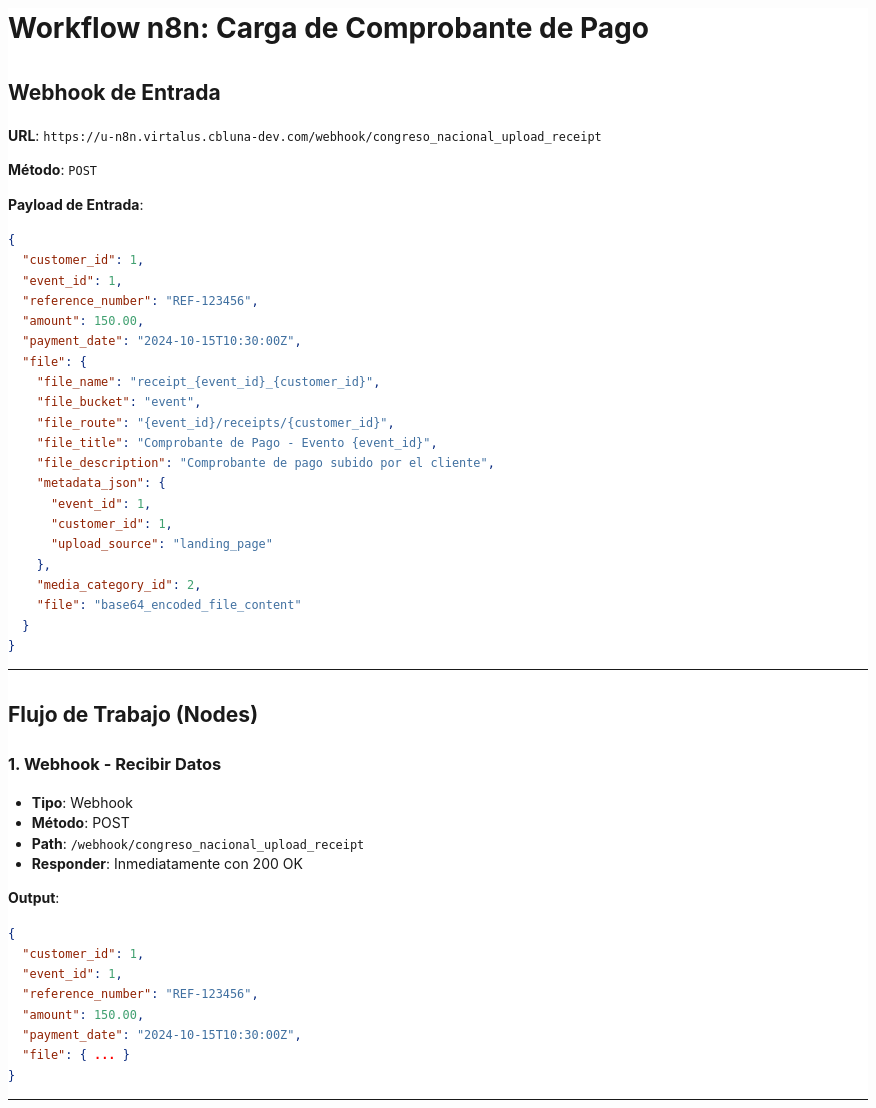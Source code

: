 # Workflow n8n: Carga de Comprobante de Pago

## Webhook de Entrada

**URL**: `https://u-n8n.virtalus.cbluna-dev.com/webhook/congreso_nacional_upload_receipt`

**Método**: `POST`

**Payload de Entrada**:
```json
{
  "customer_id": 1,
  "event_id": 1,
  "reference_number": "REF-123456",
  "amount": 150.00,
  "payment_date": "2024-10-15T10:30:00Z",
  "file": {
    "file_name": "receipt_{event_id}_{customer_id}",
    "file_bucket": "event",
    "file_route": "{event_id}/receipts/{customer_id}",
    "file_title": "Comprobante de Pago - Evento {event_id}",
    "file_description": "Comprobante de pago subido por el cliente",
    "metadata_json": {
      "event_id": 1,
      "customer_id": 1,
      "upload_source": "landing_page"
    },
    "media_category_id": 2,
    "file": "base64_encoded_file_content"
  }
}
```

---

## Flujo de Trabajo (Nodes)

### 1. **Webhook** - Recibir Datos
- **Tipo**: Webhook
- **Método**: POST
- **Path**: `/webhook/congreso_nacional_upload_receipt`
- **Responder**: Inmediatamente con 200 OK

**Output**:
```json
{
  "customer_id": 1,
  "event_id": 1,
  "reference_number": "REF-123456",
  "amount": 150.00,
  "payment_date": "2024-10-15T10:30:00Z",
  "file": { ... }
}
```

---